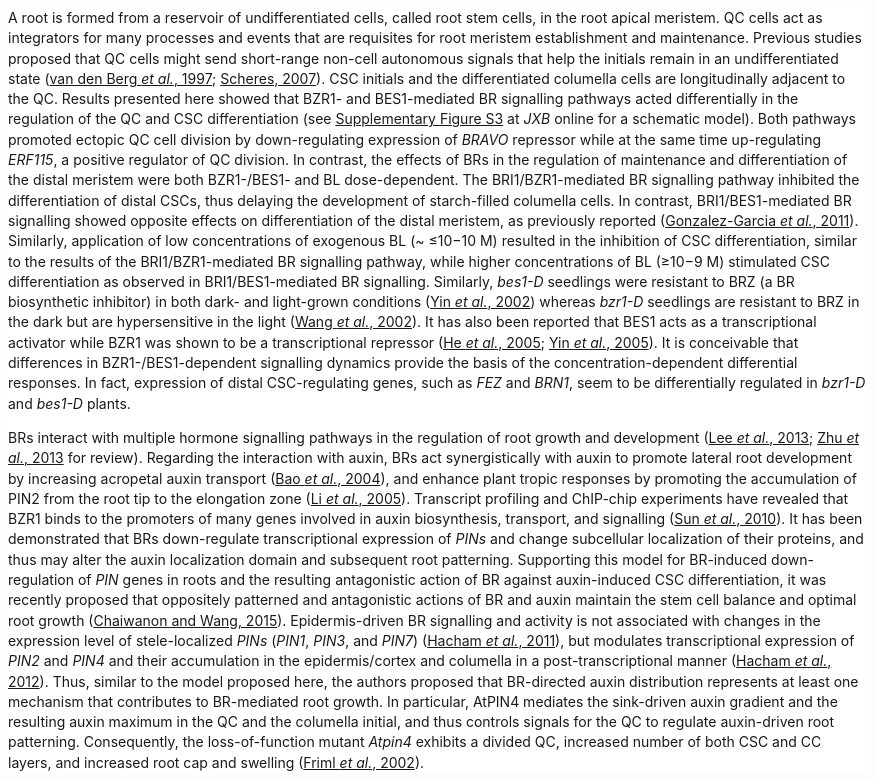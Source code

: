 A root is formed from a reservoir of undifferentiated cells, called root stem cells, in the root apical meristem. QC cells act as integrators for many processes and events that are requisites for root meristem establishment and maintenance. Previous studies proposed that QC cells might send short-range non-cell autonomous signals that help the initials remain in an undifferentiated state ([van den Berg *et al.*, 1997](#CIT0050); [Scheres, 2007](#CIT0045)). CSC initials and the differentiated columella cells are longitudinally adjacent to the QC. Results presented here showed that BZR1- and BES1-mediated BR signalling pathways acted differentially in the regulation of the QC and CSC differentiation (see [Supplementary Figure S3](http://jxb.oxfordjournals.org/lookup/suppl/doi%3A10.1093/jxb/erv316/-/DC1) at *JXB* online for a schematic model). Both pathways promoted ectopic QC cell division by down-regulating expression of *BRAVO* repressor while at the same time up-regulating *ERF115*, a positive regulator of QC division. In contrast, the effects of BRs in the regulation of maintenance and differentiation of the distal meristem were both BZR1-/BES1- and BL dose-dependent. The BRI1/BZR1-mediated BR signalling pathway inhibited the differentiation of distal CSCs, thus delaying the development of starch-filled columella cells. In contrast, BRI1/BES1-mediated BR signalling showed opposite effects on differentiation of the distal meristem, as previously reported ([Gonzalez-Garcia *et al.*, 2011](#CIT0019)). Similarly, application of low concentrations of exogenous BL (~ ≤10−10 M) resulted in the inhibition of CSC differentiation, similar to the results of the BRI1/BZR1-mediated BR signalling pathway, while higher concentrations of BL (≥10−9 M) stimulated CSC differentiation as observed in BRI1/BES1-mediated BR signalling. Similarly, *bes1-D* seedlings were resistant to BRZ (a BR biosynthetic inhibitor) in both dark- and light-grown conditions ([Yin *et al.*, 2002](#CIT0056)) whereas *bzr1-D* seedlings are resistant to BRZ in the dark but are hypersensitive in the light ([Wang *et al.*, 2002](#CIT0052)). It has also been reported that BES1 acts as a transcriptional activator while BZR1 was shown to be a transcriptional repressor ([He *et al.*, 2005](#CIT0024); [Yin *et al.*, 2005](#CIT0057)). It is conceivable that differences in BZR1-/BES1-dependent signalling dynamics provide the basis of the concentration-dependent differential responses. In fact, expression of distal CSC-regulating genes, such as *FEZ* and *BRN1*, seem to be differentially regulated in *bzr1-D* and *bes1-D* plants.

BRs interact with multiple hormone signalling pathways in the regulation of root growth and development ([Lee *et al.*, 2013](#CIT0030); [Zhu *et al.*, 2013](#CIT0061) for review). Regarding the interaction with auxin, BRs act synergistically with auxin to promote lateral root development by increasing acropetal auxin transport ([Bao *et al.*, 2004](#CIT0002)), and enhance plant tropic responses by promoting the accumulation of PIN2 from the root tip to the elongation zone ([Li *et al.*, 2005](#CIT0032)). Transcript profiling and ChIP-chip experiments have revealed that BZR1 binds to the promoters of many genes involved in auxin biosynthesis, transport, and signalling ([Sun *et al.*, 2010](#CIT0046)). It has been demonstrated that BRs down-regulate transcriptional expression of *PINs* and change subcellular localization of their proteins, and thus may alter the auxin localization domain and subsequent root patterning. Supporting this model for BR-induced down-regulation of *PIN* genes in roots and the resulting antagonistic action of BR against auxin-induced CSC differentiation, it was recently proposed that oppositely patterned and antagonistic actions of BR and auxin maintain the stem cell balance and optimal root growth ([Chaiwanon and Wang, 2015](#CIT0010)). Epidermis-driven BR signalling and activity is not associated with changes in the expression level of stele-localized *PINs* (*PIN1*, *PIN3*, and *PIN7*) ([Hacham *et al.*, 2011](#CIT0021)), but modulates transcriptional expression of *PIN2* and *PIN4* and their accumulation in the epidermis/cortex and columella in a post-transcriptional manner ([Hacham *et al.*, 2012](#CIT0022)). Thus, similar to the model proposed here, the authors proposed that BR-directed auxin distribution represents at least one mechanism that contributes to BR-mediated root growth. In particular, AtPIN4 mediates the sink-driven auxin gradient and the resulting auxin maximum in the QC and the columella initial, and thus controls signals for the QC to regulate auxin-driven root patterning. Consequently, the loss-of-function mutant *Atpin4* exhibits a divided QC, increased number of both CSC and CC layers, and increased root cap and swelling ([Friml *et al.*, 2002](#CIT0015)).
